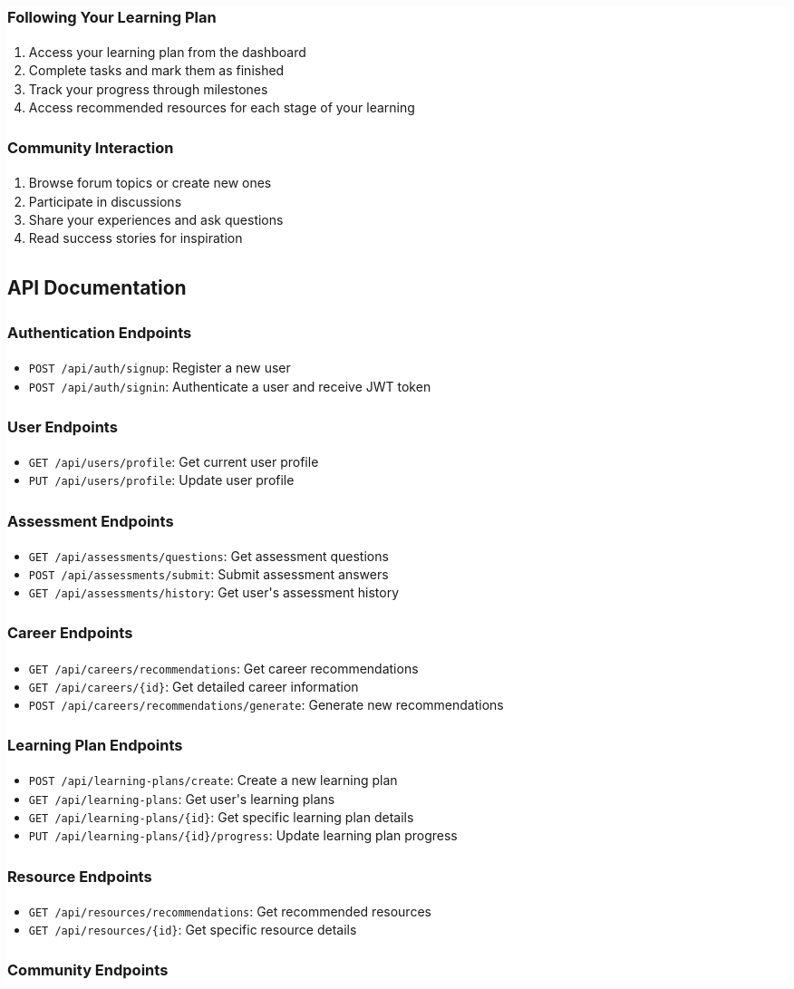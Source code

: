 ### Following Your Learning Plan

1. Access your learning plan from the dashboard
2. Complete tasks and mark them as finished
3. Track your progress through milestones
4. Access recommended resources for each stage of your learning

### Community Interaction

1. Browse forum topics or create new ones
2. Participate in discussions
3. Share your experiences and ask questions
4. Read success stories for inspiration

## API Documentation

### Authentication Endpoints

- `POST /api/auth/signup`: Register a new user
- `POST /api/auth/signin`: Authenticate a user and receive JWT token

### User Endpoints

- `GET /api/users/profile`: Get current user profile
- `PUT /api/users/profile`: Update user profile

### Assessment Endpoints

- `GET /api/assessments/questions`: Get assessment questions
- `POST /api/assessments/submit`: Submit assessment answers
- `GET /api/assessments/history`: Get user's assessment history

### Career Endpoints

- `GET /api/careers/recommendations`: Get career recommendations
- `GET /api/careers/{id}`: Get detailed career information
- `POST /api/careers/recommendations/generate`: Generate new recommendations

### Learning Plan Endpoints

- `POST /api/learning-plans/create`: Create a new learning plan
- `GET /api/learning-plans`: Get user's learning plans
- `GET /api/learning-plans/{id}`: Get specific learning plan details
- `PUT /api/learning-plans/{id}/progress`: Update learning plan progress

### Resource Endpoints

- `GET /api/resources/recommendations`: Get recommended resources
- `GET /api/resources/{id}`: Get specific resource details

### Community Endpoints
